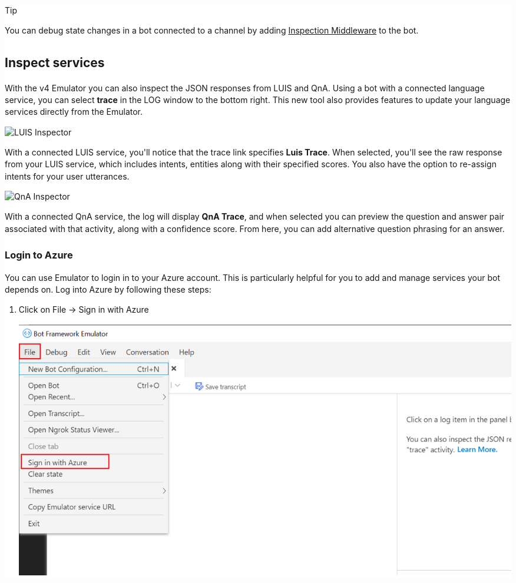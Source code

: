 > [!TIP]
> You can debug state changes in a bot connected to a channel by adding [Inspection Middleware](bot-service-debug-inspection-middleware.md) to the bot.




## Inspect services

With the v4 Emulator you can also inspect the JSON responses from LUIS and QnA. Using a bot with a connected language service, you can select **trace** in the LOG window to the bottom right. This new tool also provides features to update your language services directly from the Emulator.

![LUIS Inspector](media/emulator-v4/emulator-luis-inspector.png)

With a connected LUIS service, you'll notice that the trace link specifies **Luis Trace**. When selected, you'll see the raw response from your LUIS service, which includes intents, entities along with their specified scores. You also have the option to re-assign intents for your user utterances.

![QnA Inspector](media/emulator-v4/emulator-qna-inspector.png)

With a connected QnA service, the log will display **QnA Trace**, and when selected you can preview the question and answer pair associated with that activity, along with a confidence score. From here, you can add alternative question phrasing for an answer.





### Login to Azure

You can use Emulator to login in to your Azure account. This is particularly helpful for you to add and manage services your bot depends on. Log into Azure by following these steps:

1. Click on File -> Sign in with Azure

    ![Emulator sign in with Azure](media/emulator-v4/emulator-azure-login.png)


[EmulatorGithubContribute]: https://github.com/Microsoft/BotFramework-Emulator/wiki/How-to-Contribute
[EmulatorGithubBugs]: https://github.com/Microsoft/BotFramework-Emulator/wiki/Submitting-Bugs-%26-Suggestions
[ngrokDownload]: https://ngrok.com/
[inconshreveable]: https://inconshreveable.com/